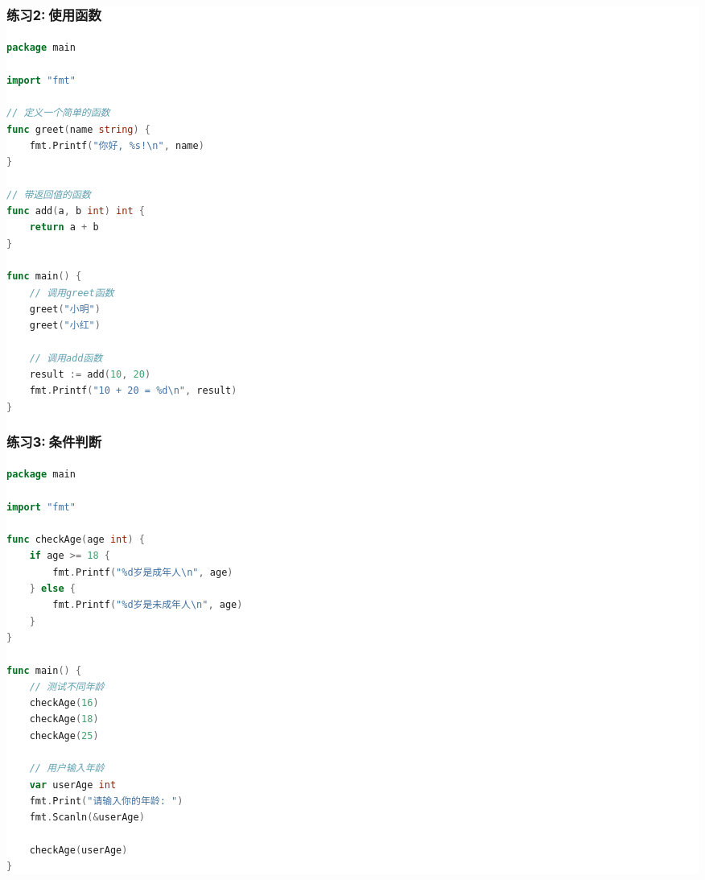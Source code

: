 ### 练习2: 使用函数
```go
package main

import "fmt"

// 定义一个简单的函数
func greet(name string) {
    fmt.Printf("你好, %s!\n", name)
}

// 带返回值的函数
func add(a, b int) int {
    return a + b
}

func main() {
    // 调用greet函数
    greet("小明")
    greet("小红")

    // 调用add函数
    result := add(10, 20)
    fmt.Printf("10 + 20 = %d\n", result)
}
```

### 练习3: 条件判断
```go
package main

import "fmt"

func checkAge(age int) {
    if age >= 18 {
        fmt.Printf("%d岁是成年人\n", age)
    } else {
        fmt.Printf("%d岁是未成年人\n", age)
    }
}

func main() {
    // 测试不同年龄
    checkAge(16)
    checkAge(18)
    checkAge(25)

    // 用户输入年龄
    var userAge int
    fmt.Print("请输入你的年龄: ")
    fmt.Scanln(&userAge)

    checkAge(userAge)
}
```
